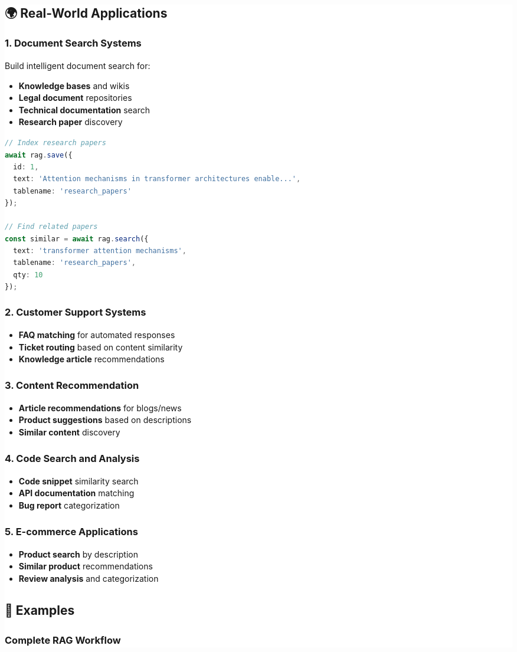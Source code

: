 ## 🌍 Real-World Applications

### 1. Document Search Systems
Build intelligent document search for:
- **Knowledge bases** and wikis
- **Legal document** repositories
- **Technical documentation** search
- **Research paper** discovery

```typescript
// Index research papers
await rag.save({
  id: 1,
  text: 'Attention mechanisms in transformer architectures enable...',
  tablename: 'research_papers'
});

// Find related papers
const similar = await rag.search({
  text: 'transformer attention mechanisms',
  tablename: 'research_papers',
  qty: 10
});
```

### 2. Customer Support Systems
- **FAQ matching** for automated responses
- **Ticket routing** based on content similarity
- **Knowledge article** recommendations

### 3. Content Recommendation
- **Article recommendations** for blogs/news
- **Product suggestions** based on descriptions
- **Similar content** discovery

### 4. Code Search and Analysis
- **Code snippet** similarity search
- **API documentation** matching
- **Bug report** categorization

### 5. E-commerce Applications
- **Product search** by description
- **Similar product** recommendations
- **Review analysis** and categorization

## 📖 Examples

### Complete RAG Workflow
